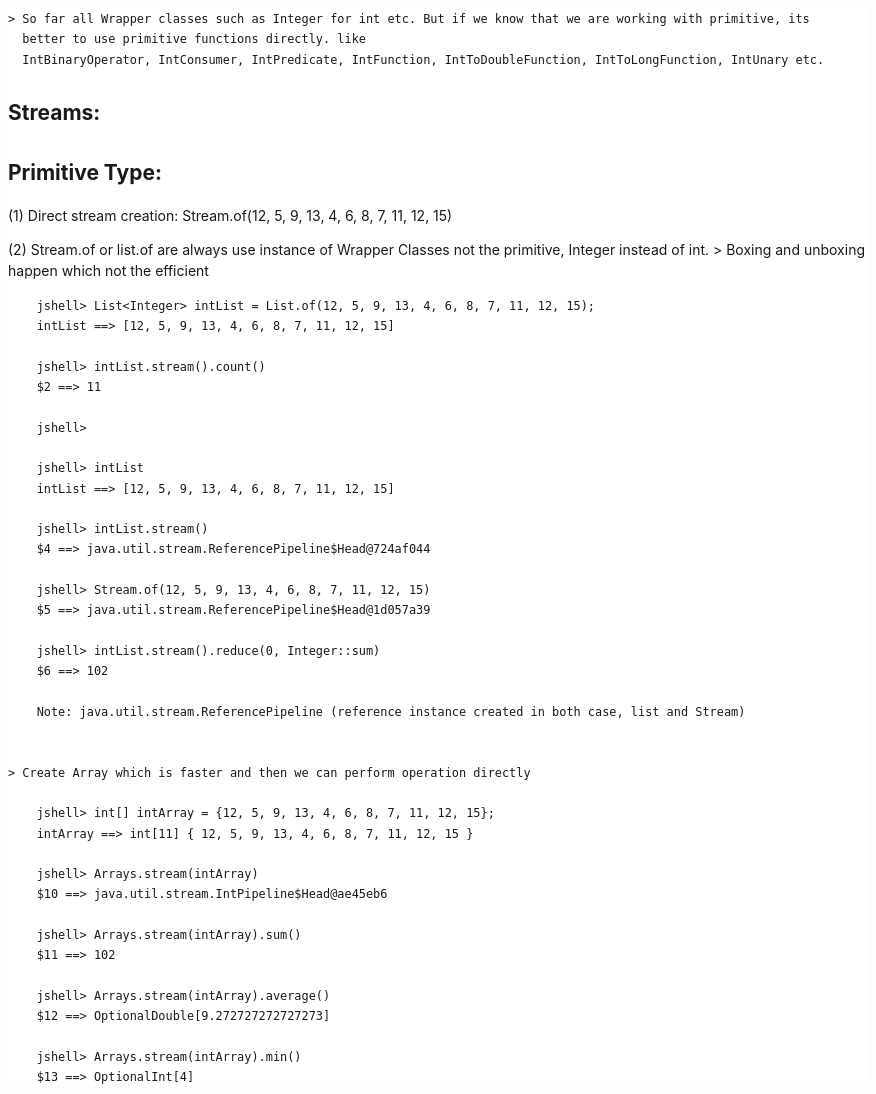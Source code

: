 	> So far all Wrapper classes such as Integer for int etc. But if we know that we are working with primitive, its
	  better to use primitive functions directly. like 
	  IntBinaryOperator, IntConsumer, IntPredicate, IntFunction, IntToDoubleFunction, IntToLongFunction, IntUnary etc.
	
	
	
Streams:
--------------------

Primitive Type:
-------------


(1) Direct stream creation:
	Stream.of(12, 5, 9, 13, 4, 6, 8, 7, 11, 12, 15)
	
(2) Stream.of or list.of are always use instance of Wrapper Classes not the primitive, Integer instead of int.
	> Boxing and unboxing happen which not the efficient 

		jshell> List<Integer> intList = List.of(12, 5, 9, 13, 4, 6, 8, 7, 11, 12, 15);
		intList ==> [12, 5, 9, 13, 4, 6, 8, 7, 11, 12, 15]

		jshell> intList.stream().count()
		$2 ==> 11

		jshell> 

		jshell> intList
		intList ==> [12, 5, 9, 13, 4, 6, 8, 7, 11, 12, 15]

		jshell> intList.stream()
		$4 ==> java.util.stream.ReferencePipeline$Head@724af044

		jshell> Stream.of(12, 5, 9, 13, 4, 6, 8, 7, 11, 12, 15)
		$5 ==> java.util.stream.ReferencePipeline$Head@1d057a39
	
		jshell> intList.stream().reduce(0, Integer::sum)
		$6 ==> 102
	
		Note: java.util.stream.ReferencePipeline (reference instance created in both case, list and Stream)
		
	
	> Create Array which is faster and then we can perform operation directly
	
		jshell> int[] intArray = {12, 5, 9, 13, 4, 6, 8, 7, 11, 12, 15};
		intArray ==> int[11] { 12, 5, 9, 13, 4, 6, 8, 7, 11, 12, 15 }
		
		jshell> Arrays.stream(intArray)
		$10 ==> java.util.stream.IntPipeline$Head@ae45eb6
		
		jshell> Arrays.stream(intArray).sum()
		$11 ==> 102

		jshell> Arrays.stream(intArray).average()
		$12 ==> OptionalDouble[9.272727272727273]

		jshell> Arrays.stream(intArray).min()
		$13 ==> OptionalInt[4]
